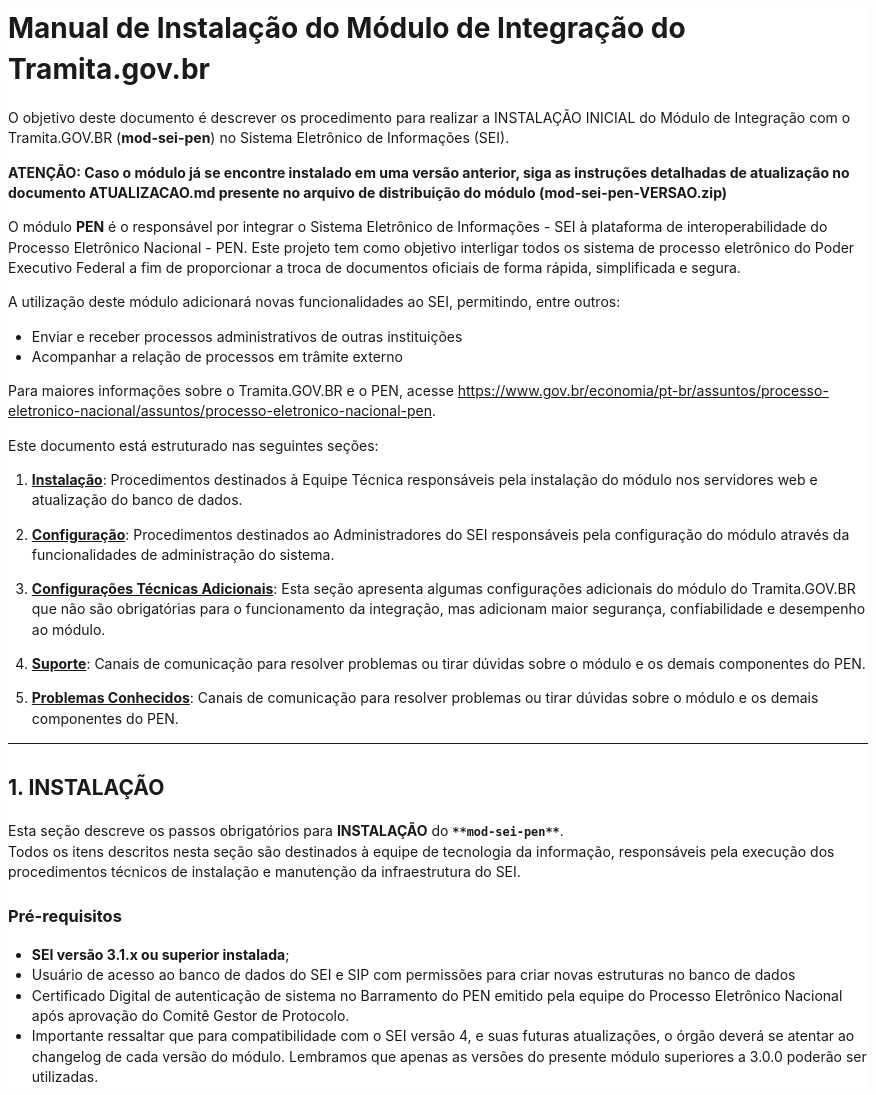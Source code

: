 # Manual de Instalação do Módulo de Integração do Tramita.gov.br

O objetivo deste documento é descrever os procedimento para realizar a INSTALAÇÃO INICIAL do Módulo de Integração com o Tramita.GOV.BR (**mod-sei-pen**) no Sistema Eletrônico de Informações (SEI).

**ATENÇÃO: Caso o módulo já se encontre instalado em uma versão anterior, siga as instruções detalhadas de atualização no documento ATUALIZACAO.md presente no arquivo de distribuição do módulo (mod-sei-pen-VERSAO.zip)**

O módulo **PEN** é o responsável por integrar o Sistema Eletrônico de Informações - SEI à plataforma de interoperabilidade do Processo Eletrônico Nacional - PEN. Este projeto tem como objetivo interligar todos os sistema de processo eletrônico do Poder Executivo Federal a fim de proporcionar a troca de documentos oficiais de forma rápida, simplificada e segura.

A utilização deste módulo adicionará novas funcionalidades ao SEI, permitindo, entre outros:
 - Enviar e receber processos administrativos de outras instituições
 - Acompanhar a relação de processos em trâmite externo
 
Para maiores informações sobre o Tramita.GOV.BR e o PEN, acesse https://www.gov.br/economia/pt-br/assuntos/processo-eletronico-nacional/assuntos/processo-eletronico-nacional-pen.

Este documento está estruturado nas seguintes seções:

1. **[Instalação](#instalação)**:
Procedimentos destinados à Equipe Técnica responsáveis pela instalação do módulo nos servidores web e atualização do banco de dados.

2. **[Configuração](#configuração)**:
Procedimentos destinados ao Administradores do SEI responsáveis pela configuração do módulo através da funcionalidades de administração do sistema.

3. **[Configurações Técnicas Adicionais](#3-configurações-adicionais)**:
Esta seção apresenta algumas configurações adicionais do módulo do Tramita.GOV.BR que não são obrigatórias para o funcionamento da integração, mas adicionam maior segurança, confiabilidade e desempenho ao módulo.

4. **[Suporte](#suporte)**:
Canais de comunicação para resolver problemas ou tirar dúvidas sobre o módulo e os demais componentes do PEN.

5. **[Problemas Conhecidos](#problemas-conhecidos)**:
Canais de comunicação para resolver problemas ou tirar dúvidas sobre o módulo e os demais componentes do PEN.

---

## 1. INSTALAÇÃO

Esta seção descreve os passos obrigatórios para **INSTALAÇÃO** do **```**mod-sei-pen**```**.  
Todos os itens descritos nesta seção são destinados à equipe de tecnologia da informação, responsáveis pela execução dos procedimentos técnicos de instalação e manutenção da infraestrutura do SEI.

### Pré-requisitos
 - **SEI versão 3.1.x ou superior instalada**;
 - Usuário de acesso ao banco de dados do SEI e SIP com permissões para criar novas estruturas no banco de dados
 - Certificado Digital de autenticação de sistema no Barramento do PEN emitido pela equipe do Processo Eletrônico Nacional após aprovação do Comitê Gestor de Protocolo.
 - Importante ressaltar que para compatibilidade com o SEI versão 4, e suas futuras atualizações, o órgão deverá se atentar ao changelog de cada versão do módulo. Lembramos que apenas as versões do presente módulo superiores a 3.0.0 poderão ser utilizadas.
  